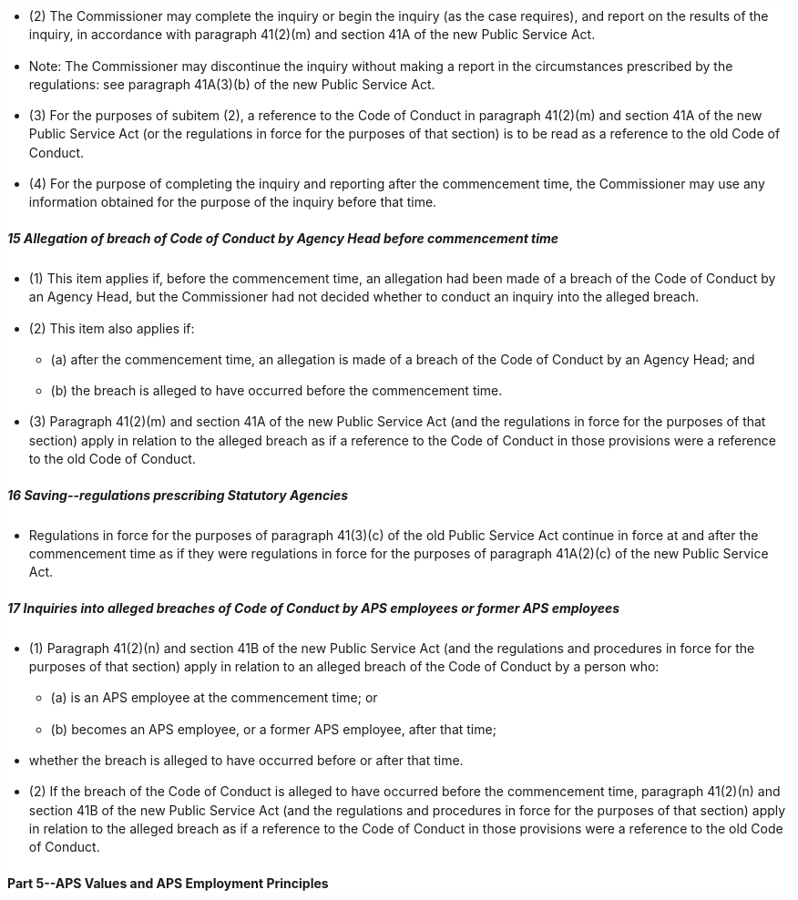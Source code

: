    * (2) The Commissioner may complete the inquiry or begin the inquiry (as the case requires), and report on the results of the inquiry, in accordance with paragraph 41(2)(m) and section 41A of the new Public Service Act.

   * Note: The Commissioner may discontinue the inquiry without making a report in the circumstances prescribed by the regulations: see paragraph 41A(3)(b) of the new Public Service Act.

   * (3) For the purposes of subitem (2), a reference to the Code of Conduct in paragraph 41(2)(m) and section 41A of the new Public Service Act (or the regulations in force for the purposes of that section) is to be read as a reference to the old Code of Conduct.

   * (4) For the purpose of completing the inquiry and reporting after the commencement time, the Commissioner may use any information obtained for the purpose of the inquiry before that time.

##### 15  Allegation of breach of Code of Conduct by Agency Head before commencement time

   * (1) This item applies if, before the commencement time, an allegation had been made of a breach of the Code of Conduct by an Agency Head, but the Commissioner had not decided whether to conduct an inquiry into the alleged breach.

   * (2) This item also applies if:

      * (a) after the commencement time, an allegation is made of a breach of the Code of Conduct by an Agency Head; and

      * (b) the breach is alleged to have occurred before the commencement time.

   * (3) Paragraph 41(2)(m) and section 41A of the new Public Service Act (and the regulations in force for the purposes of that section) apply in relation to the alleged breach as if a reference to the Code of Conduct in those provisions were a reference to the old Code of Conduct.

##### 16  Saving--regulations prescribing Statutory Agencies

   * Regulations in force for the purposes of paragraph 41(3)(c) of the old Public Service Act continue in force at and after the commencement time as if they were regulations in force for the purposes of paragraph 41A(2)(c) of the new Public Service Act.

##### 17  Inquiries into alleged breaches of Code of Conduct by APS employees or former APS employees

   * (1) Paragraph 41(2)(n) and section 41B of the new Public Service Act (and the regulations and procedures in force for the purposes of that section) apply in relation to an alleged breach of the Code of Conduct by a person who:

      * (a) is an APS employee at the commencement time; or

      * (b) becomes an APS employee, or a former APS employee, after that time;

   * whether the breach is alleged to have occurred before or after that time.

   * (2) If the breach of the Code of Conduct is alleged to have occurred before the commencement time, paragraph 41(2)(n) and section 41B of the new Public Service Act (and the regulations and procedures in force for the purposes of that section) apply in relation to the alleged breach as if a reference to the Code of Conduct in those provisions were a reference to the old Code of Conduct.

#### Part 5--APS Values and APS Employment Principles
